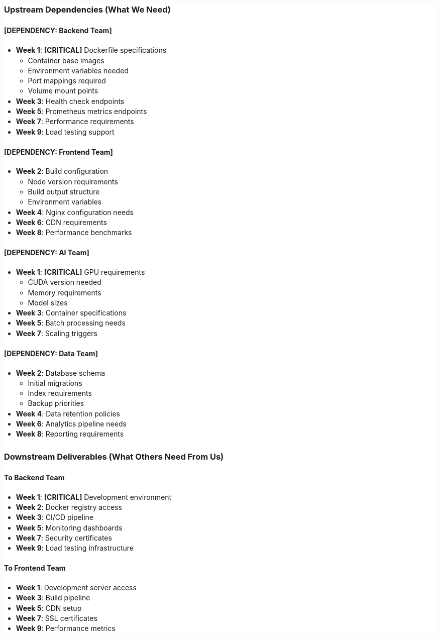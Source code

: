 ### **Upstream Dependencies (What We Need)**

#### **[DEPENDENCY: Backend Team]**
- **Week 1**: **[CRITICAL]** Dockerfile specifications
  - Container base images
  - Environment variables needed
  - Port mappings required
  - Volume mount points
- **Week 3**: Health check endpoints
- **Week 5**: Prometheus metrics endpoints
- **Week 7**: Performance requirements
- **Week 9**: Load testing support

#### **[DEPENDENCY: Frontend Team]**
- **Week 2**: Build configuration
  - Node version requirements
  - Build output structure
  - Environment variables
- **Week 4**: Nginx configuration needs
- **Week 6**: CDN requirements
- **Week 8**: Performance benchmarks

#### **[DEPENDENCY: AI Team]**
- **Week 1**: **[CRITICAL]** GPU requirements
  - CUDA version needed
  - Memory requirements
  - Model sizes
- **Week 3**: Container specifications
- **Week 5**: Batch processing needs
- **Week 7**: Scaling triggers

#### **[DEPENDENCY: Data Team]**
- **Week 2**: Database schema
  - Initial migrations
  - Index requirements
  - Backup priorities
- **Week 4**: Data retention policies
- **Week 6**: Analytics pipeline needs
- **Week 8**: Reporting requirements

### **Downstream Deliverables (What Others Need From Us)**

#### To Backend Team
- **Week 1**: **[CRITICAL]** Development environment
- **Week 2**: Docker registry access
- **Week 3**: CI/CD pipeline
- **Week 5**: Monitoring dashboards
- **Week 7**: Security certificates
- **Week 9**: Load testing infrastructure

#### To Frontend Team
- **Week 1**: Development server access
- **Week 3**: Build pipeline
- **Week 5**: CDN setup
- **Week 7**: SSL certificates
- **Week 9**: Performance metrics

